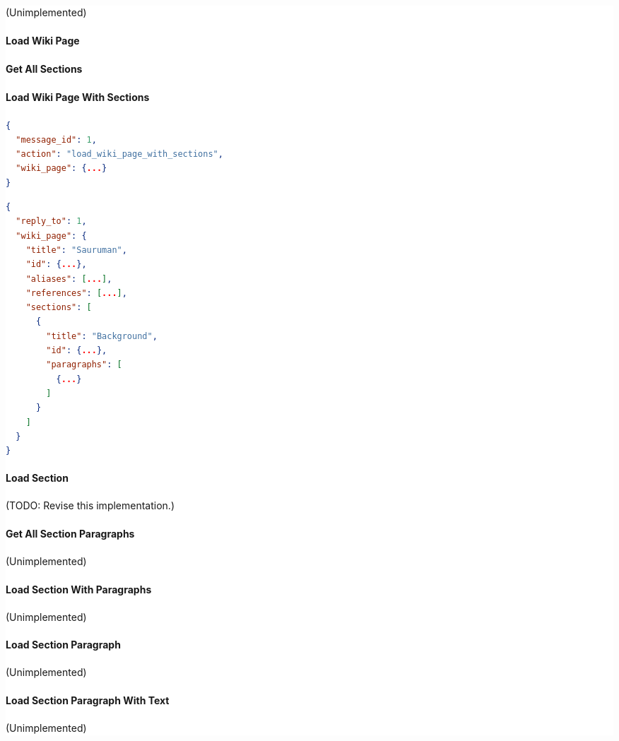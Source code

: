 (Unimplemented)

#### Load Wiki Page

#### Get All Sections

#### Load Wiki Page With Sections

```json
{
  "message_id": 1,
  "action": "load_wiki_page_with_sections",
  "wiki_page": {...}
}
```

```json
{
  "reply_to": 1,
  "wiki_page": {
    "title": "Sauruman",
    "id": {...},
    "aliases": [...],
    "references": [...],
    "sections": [
      {
        "title": "Background",
        "id": {...},
        "paragraphs": [
          {...}
        ]
      }
    ]
  }
}
```

#### Load Section

(TODO: Revise this implementation.)

#### Get All Section Paragraphs

(Unimplemented)

#### Load Section With Paragraphs

(Unimplemented)

#### Load Section Paragraph

(Unimplemented)

#### Load Section Paragraph With Text

(Unimplemented)
